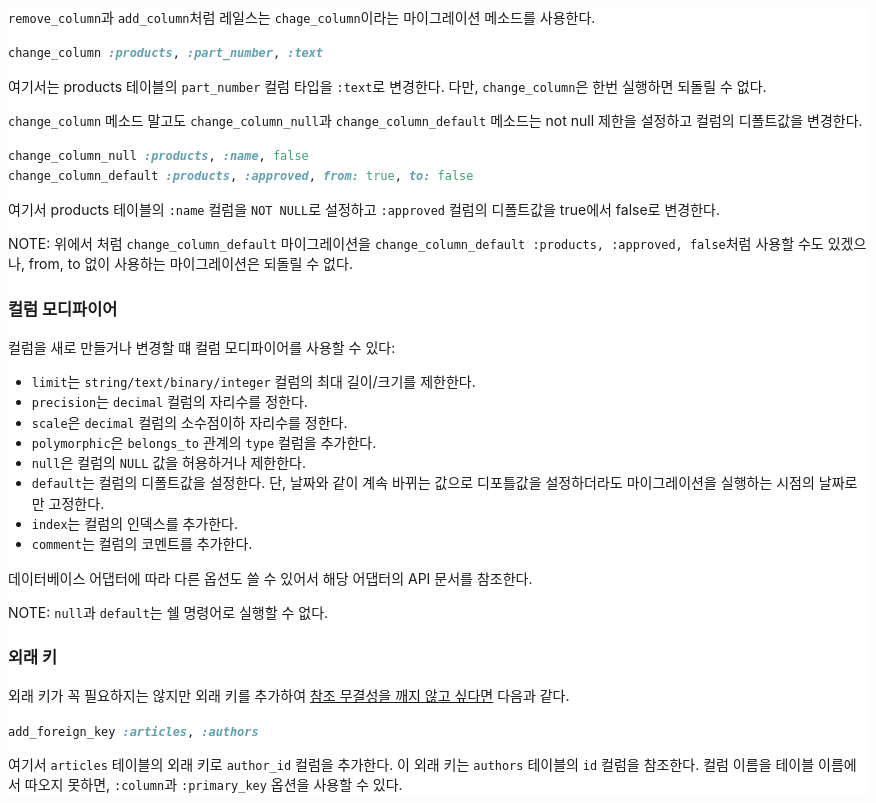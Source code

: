 `remove_column`과 `add_column`처럼 레일스는 `chage_column`이라는
마이그레이션 메소드를 사용한다.

```ruby
change_column :products, :part_number, :text
```

여기서는 products 테이블의 `part_number` 컬럼 타입을 `:text`로 변경한다.
다만, `change_column`은 한번 실행하면 되돌릴 수 없다.

`change_column` 메소드 말고도 `change_column_null`과 `change_column_default`
메소드는 not null 제한을 설정하고 컬럼의
디폴트값을 변경한다.

```ruby
change_column_null :products, :name, false
change_column_default :products, :approved, from: true, to: false
```

여기서 products 테이블의 `:name` 컬럼을 `NOT NULL`로 설정하고
`:approved` 컬럼의 디폴트값을 true에서 false로 변경한다.

NOTE: 위에서 처럼 `change_column_default` 마이그레이션을
`change_column_default :products, :approved, false`처럼 사용할 수도 있겠으나,
from, to 없이 사용하는 마이그레이션은 되돌릴 수 없다.

### 컬럼 모디파이어

컬럼을 새로 만들거나 변경할 떄 컬럼 모디파이어를 사용할 수 있다:

* `limit`는 `string/text/binary/integer` 컬럼의 최대 길이/크기를 제한한다.
* `precision`는 `decimal` 컬럼의
자리수를 정한다.
* `scale`은 `decimal` 컬럼의 소수점이하
자리수를 정한다.
* `polymorphic`은 `belongs_to` 관계의 `type` 컬럼을 추가한다.
* `null`은 컬럼의 `NULL` 값을 허용하거나 제한한다.
* `default`는 컬럼의 디폴트값을 설정한다. 단, 날짜와 같이
계속 바뀌는 값으로 디포틀값을 설정하더라도 마이그레이션을
실행하는 시점의 날짜로만 고정한다.
* `index`는 컬럼의 인덱스를 추가한다.
* `comment`는 컬럼의 코멘트를 추가한다.

데이터베이스 어댑터에 따라 다른 옵션도 쓸 수 있어서
해당 어댑터의 API 문서를 참조한다.

NOTE: `null`과 `default`는 쉘 명령어로 실행할 수 없다.

### 외래 키

외래 키가 꼭 필요하지는 않지만 외래 키를 추가하여
[참조 무결성을 깨지 않고 싶다면](#액티브-레코드와-참조-무결성) 다음과 같다.

```ruby
add_foreign_key :articles, :authors
```

여기서 `articles` 테이블의 외래 키로 `author_id` 컬럼을 추가한다.
이 외래 키는 `authors` 테이블의 `id` 컬럼을 참조한다.
컬럼 이름을 테이블 이름에서 따오지 못하면,
`:column`과 `:primary_key` 옵션을 사용할 수 있다.
